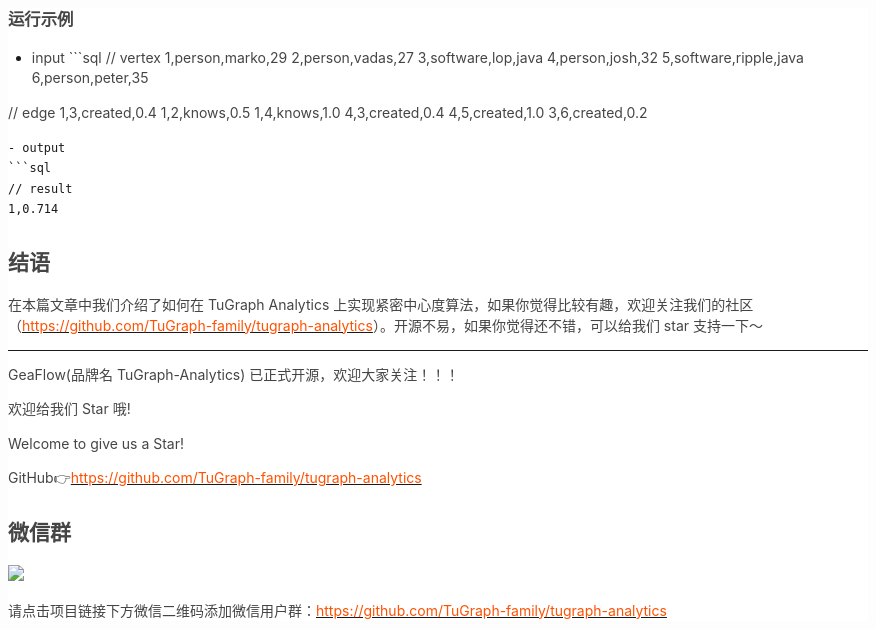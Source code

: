 ```plain
```

### <font style="color:rgb(69, 69, 69);">运行示例</font>

- <font style="color:rgb(69, 69, 69);">input ```sql // vertex 1,person,marko,29 2,person,vadas,27 3,software,lop,java 4,person,josh,32 5,software,ripple,java 6,person,peter,35</font>

<font style="color:rgb(69, 69, 69);">// edge 1,3,created,0.4 1,2,knows,0.5 1,4,knows,1.0 4,3,created,0.4 4,5,created,1.0 3,6,created,0.2</font>

````plain
- output
```sql
// result
1,0.714
````

## <font style="color:rgb(69, 69, 69);">结语</font>

<font style="color:rgb(69, 69, 69);">在本篇文章中我们介绍了如何在 TuGraph Analytics 上实现紧密中心度算法，如果你觉得比较有趣，欢迎关注我们的社区（</font>[<font style="color:rgb(255, 81, 0);">https://github.com/TuGraph-family/tugraph-analytics</font>](https://github.com/TuGraph-family/tugraph-analytics)<font style="color:rgb(69, 69, 69);">）。开源不易，如果你觉得还不错，可以给我们 star 支持一下～</font>

---

<font style="color:rgb(69, 69, 69);">GeaFlow(品牌名 TuGraph-Analytics) 已正式开源，欢迎大家关注！！！</font>

<font style="color:rgb(69, 69, 69);">欢迎给我们 Star 哦!</font>

<font style="color:rgb(69, 69, 69);">Welcome to give us a Star!</font>

<font style="color:rgb(69, 69, 69);">GitHub</font><font style="color:rgb(69, 69, 69);">👉</font>[<font style="color:rgb(255, 81, 0);">https://github.com/TuGraph-family/tugraph-analytics</font>](https://github.com/TuGraph-family/tugraph-analytics)

## <font style="color:rgb(69, 69, 69);">微信群</font>

![](https://intranetproxy.alipay.com/skylark/lark/0/2025/png/96961/1755590976984-5fee7369-5c67-4557-bf20-04344aab49b0.png)

<font style="color:rgb(69, 69, 69);">请点击项目链接下方微信二维码添加微信用户群：</font>[<font style="color:rgb(255, 81, 0);">https://github.com/TuGraph-family/tugraph-analytics</font>](https://github.com/TuGraph-family/tugraph-analytics)
